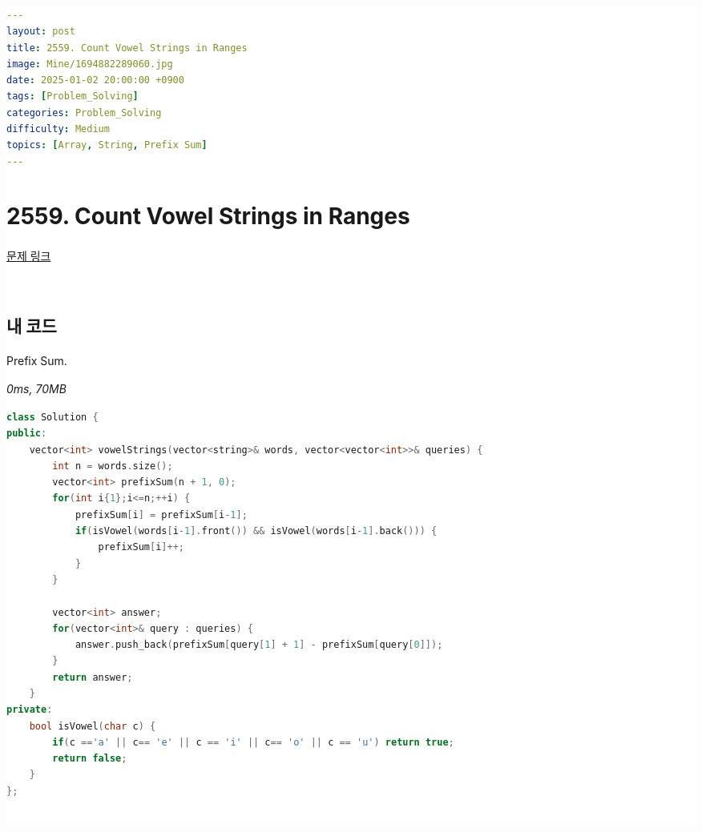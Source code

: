 ```yaml
---
layout: post
title: 2559. Count Vowel Strings in Ranges
image: Mine/1694882289060.jpg
date: 2025-01-02 20:00:00 +0900
tags: [Problem_Solving]
categories: Problem_Solving
difficulty: Medium
topics: [Array, String, Prefix Sum]
---
```


# 2559. Count Vowel Strings in Ranges
[문제 링크](https://leetcode.com/problems/count-vowel-strings-in-ranges/description/?envType=daily-question&envId=2025-01-02)

<br/>

## 내 코드
Prefix Sum.

*0ms, 70MB*
```cpp
class Solution {
public:
    vector<int> vowelStrings(vector<string>& words, vector<vector<int>>& queries) {
        int n = words.size();
        vector<int> prefixSum(n + 1, 0);
        for(int i{1};i<=n;++i) {
            prefixSum[i] = prefixSum[i-1];
            if(isVowel(words[i-1].front()) && isVowel(words[i-1].back())) {
                prefixSum[i]++;
            }
        }

        vector<int> answer;
        for(vector<int>& query : queries) {
            answer.push_back(prefixSum[query[1] + 1] - prefixSum[query[0]]);
        }
        return answer;
    }
private:
    bool isVowel(char c) {
        if(c =='a' || c== 'e' || c == 'i' || c== 'o' || c == 'u') return true;
        return false;
    }
};
```

<br/>
